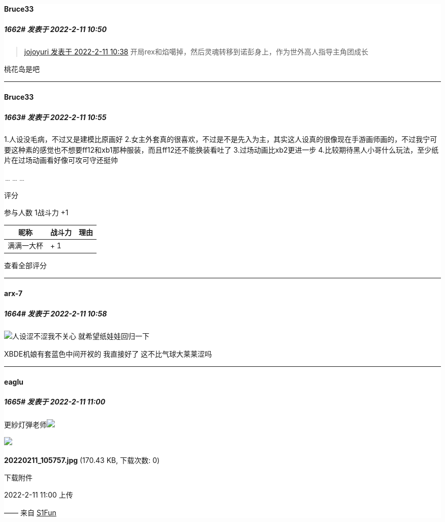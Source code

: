 ####  Bruce33  
##### 1662#       发表于 2022-2-11 10:50

<blockquote><a href="httphttps://bbs.saraba1st.com/2b/forum.php?mod=redirect&amp;goto=findpost&amp;pid=54636762&amp;ptid=2051666" target="_blank">jojoyuri 发表于 2022-2-11 10:38</a>
 开局rex和焰噶掉，然后灵魂转移到诺彭身上，作为世外高人指导主角团成长</blockquote>
桃花岛是吧

*****

####  Bruce33  
##### 1663#       发表于 2022-2-11 10:55

1.人设没毛病，不过又是建模比原画好
2.女主外套真的很喜欢，不过是不是先入为主，其实这人设真的很像现在手游画师画的，不过我宁可要这种素的感觉也不想要ff12和xb1那种服装，而且ff12还不能换装看吐了
3.过场动画比xb2更进一步
4.比较期待黑人小哥什么玩法，至少纸片在过场动画看好像可攻可守还挺帅

﹍﹍﹍

评分

 参与人数 1战斗力 +1

|昵称|战斗力|理由|
|----|---|---|
| 满满一大杯| + 1||

查看全部评分

*****

####  arx-7  
##### 1664#       发表于 2022-2-11 10:58

<img src="https://static.saraba1st.com/image/smiley/face2017/067.png" referrerpolicy="no-referrer">人设涩不涩我不关心 就希望纸娃娃回归一下

XBDE机娘有套蓝色中间开衩的 我直接好了 这不比气球大莱莱涩吗

*****

####  eaglu  
##### 1665#       发表于 2022-2-11 11:00

更紗灯弾老师<img src="https://static.saraba1st.com/image/smiley/face2017/072.png" referrerpolicy="no-referrer">

<img src="https://img.saraba1st.com/forum/202202/11/110038uqtu8v2os8t3omqs.jpg" referrerpolicy="no-referrer">

<strong>20220211_105757.jpg</strong> (170.43 KB, 下载次数: 0)

下载附件

2022-2-11 11:00 上传

—— 来自 [S1Fun](https://s1fun.koalcat.com)
